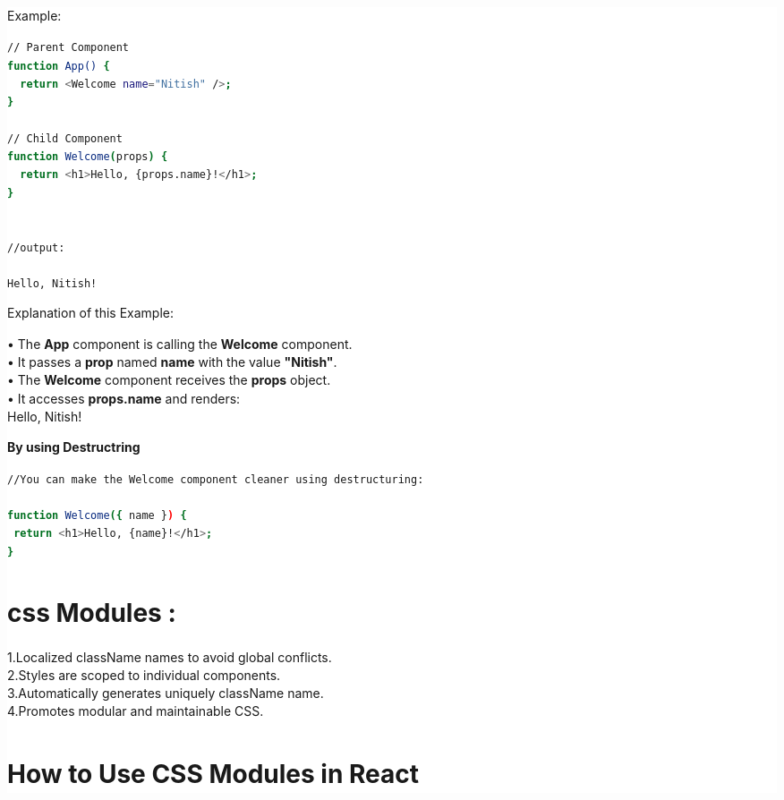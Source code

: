 Example:

```bash
// Parent Component
function App() {
  return <Welcome name="Nitish" />;
}

// Child Component
function Welcome(props) {
  return <h1>Hello, {props.name}!</h1>;
}


//output:

Hello, Nitish!

```
Explanation of this Example:

• The <b>App</b> component is calling the <b>Welcome</b> component.
<br>
• It passes a <b>prop</b> named <b>name</b> with the value <b>"Nitish"</b>.
<br>
• The <b>Welcome</b> component receives the <b>props</b> object.
<br>
• It accesses <b>props.name</b> and renders:
<br>
 Hello, Nitish!

 <b>By using Destructring</b>

 ```bash
 //You can make the Welcome component cleaner using destructuring:

 function Welcome({ name }) {
  return <h1>Hello, {name}!</h1>;
}

```
# css Modules :
1.Localized className names to avoid global conflicts.
<br>
2.Styles are scoped to individual components.
<br>
3.Automatically generates uniquely className name.
<br>
4.Promotes modular and maintainable CSS.

# How to Use CSS Modules in React 

